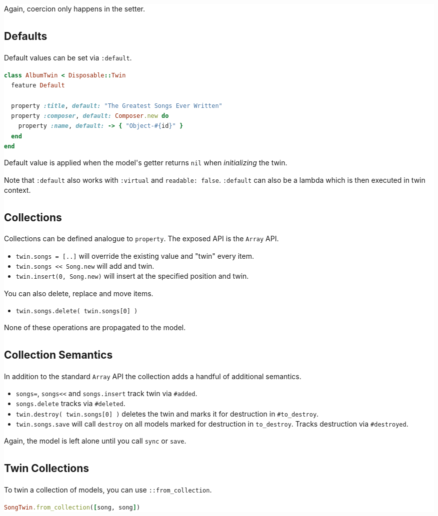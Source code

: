 Again, coercion only happens in the setter.

## Defaults

Default values can be set via `:default`.

```ruby
class AlbumTwin < Disposable::Twin
  feature Default

  property :title, default: "The Greatest Songs Ever Written"
  property :composer, default: Composer.new do
    property :name, default: -> { "Object-#{id}" }
  end
end
```

Default value is applied when the model's getter returns `nil` when _initializing_ the twin.

Note that `:default` also works with `:virtual` and `readable: false`. `:default` can also be a lambda which is then executed in twin context.

## Collections

Collections can be defined analogue to `property`. The exposed API is the `Array` API.

* `twin.songs = [..]` will override the existing value and "twin" every item.
* `twin.songs << Song.new` will add and twin.
* `twin.insert(0, Song.new)` will insert at the specified position and twin.

You can also delete, replace and move items.

* `twin.songs.delete( twin.songs[0] )`

None of these operations are propagated to the model.

## Collection Semantics

In addition to the standard `Array` API the collection adds a handful of additional semantics.

* `songs=`, `songs<<` and `songs.insert` track twin via `#added`.
* `songs.delete` tracks via `#deleted`.
* `twin.destroy( twin.songs[0] )` deletes the twin and marks it for destruction in `#to_destroy`.
* `twin.songs.save` will call `destroy` on all models marked for destruction in `to_destroy`. Tracks destruction via `#destroyed`.

Again, the model is left alone until you call `sync` or `save`.

## Twin Collections

To twin a collection of models, you can use `::from_collection`.

```ruby
SongTwin.from_collection([song, song])
```
